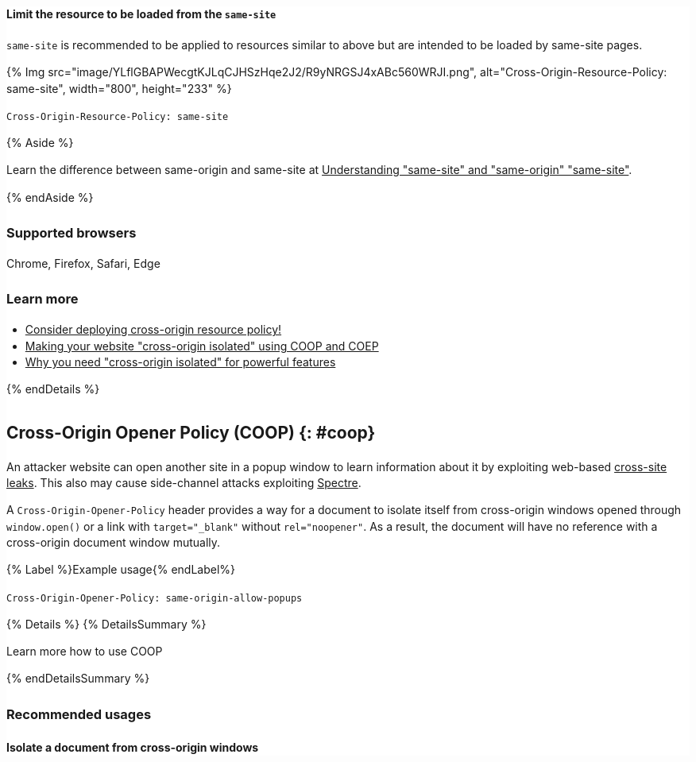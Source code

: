 #### Limit the resource to be loaded from the `same-site`

`same-site` is recommended to be applied to resources similar to above but are
intended to be loaded by same-site pages.

{% Img src="image/YLflGBAPWecgtKJLqCJHSzHqe2J2/R9yNRGSJ4xABc560WRJI.png",
alt="Cross-Origin-Resource-Policy: same-site", width="800", height="233" %}

```http
Cross-Origin-Resource-Policy: same-site
```

{% Aside %}

Learn the difference between same-origin and same-site at [Understanding
"same-site" and "same-origin" "same-site"](/same-site-same-origin/).

{% endAside %}

### Supported browsers

Chrome, Firefox, Safari, Edge

### Learn more

* [Consider deploying cross-origin resource policy!](https://resourcepolicy.fyi/)
* [Making your website "cross-origin isolated" using COOP and COEP](/coop-coep/)
* [Why you need "cross-origin isolated" for powerful features](/why-coop-coep/)

{% endDetails %}

## Cross-Origin Opener Policy (COOP) {: #coop}

An attacker website can open another site in a popup window to learn information
about it by exploiting web-based [cross-site leaks](https://xsleaks.dev/). This
also may cause side-channel attacks exploiting [Spectre](#spectre).

A `Cross-Origin-Opener-Policy` header provides a way for a document to isolate
itself from cross-origin windows opened through `window.open()` or a link with
`target="_blank"` without `rel="noopener"`. As a result, the document will have
no reference with a cross-origin document window mutually.

{% Label %}Example usage{% endLabel%}

```http
Cross-Origin-Opener-Policy: same-origin-allow-popups
```

{% Details %}
{% DetailsSummary %}

Learn more how to use COOP

{% endDetailsSummary %}

### Recommended usages

#### Isolate a document from cross-origin windows
